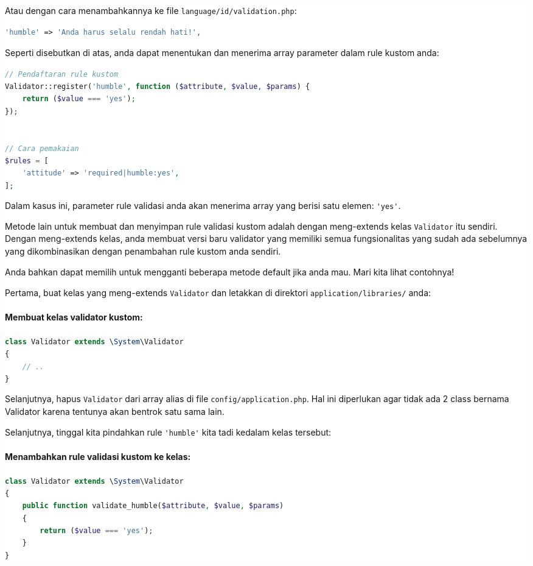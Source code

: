 Atau dengan cara menambahkannya ke file `language/id/validation.php`:

```php
'humble' => 'Anda harus selalu rendah hati!',
```

Seperti disebutkan di atas, anda dapat menentukan dan menerima array parameter dalam rule kustom anda:

```php
// Pendaftaran rule kustom
Validator::register('humble', function ($attribute, $value, $params) {
    return ($value === 'yes');
});


// Cara pemakaian
$rules = [
    'attitude' => 'required|humble:yes',
];
```

Dalam kasus ini, parameter rule validasi anda akan menerima array yang berisi satu elemen: `'yes'`.

Metode lain untuk membuat dan menyimpan rule validasi kustom adalah dengan meng-extends
kelas `Validator` itu sendiri. Dengan meng-extends kelas, anda membuat versi baru validator
yang memiliki semua fungsionalitas yang sudah ada sebelumnya yang dikombinasikan dengan
penambahan rule kustom anda sendiri.

Anda bahkan dapat memilih untuk mengganti beberapa metode default jika anda mau.
Mari kita lihat contohnya!

Pertama, buat kelas yang meng-extends `Validator` dan letakkan di
direktori `application/libraries/` anda:

#### Membuat kelas validator kustom:

```php
class Validator extends \System\Validator
{
    // ..
}
```

Selanjutnya, hapus `Validator` dari array alias di file `config/application.php`. Hal ini
diperlukan agar tidak ada 2 class bernama Validator karena tentunya akan bentrok satu sama lain.

Selanjutnya, tinggal kita pindahkan rule `'humble'` kita tadi kedalam kelas tersebut:


#### Menambahkan rule validasi kustom ke kelas:

```php
class Validator extends \System\Validator
{
    public function validate_humble($attribute, $value, $params)
    {
        return ($value === 'yes');
    }
}
```
